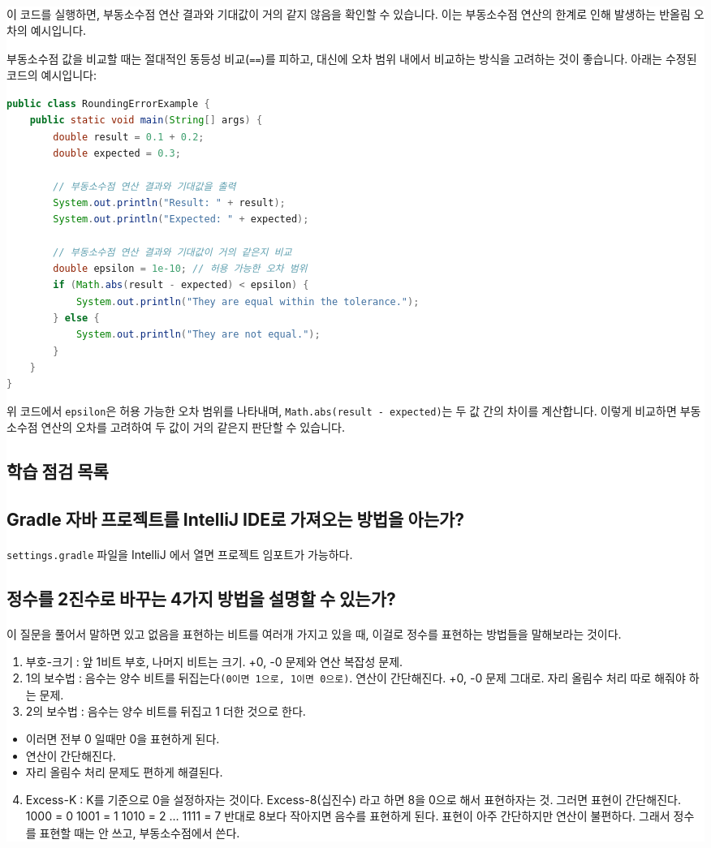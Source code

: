 이 코드를 실행하면, 부동소수점 연산 결과와 기대값이 거의 같지 않음을 확인할 수 있습니다. 이는 부동소수점 연산의 한계로 인해 발생하는 반올림 오차의 예시입니다. 

부동소수점 값을 비교할 때는 절대적인 동등성 비교(`==`)를 피하고, 대신에 오차 범위 내에서 비교하는 방식을 고려하는 것이 좋습니다. 아래는 수정된 코드의 예시입니다:

```java
public class RoundingErrorExample {
    public static void main(String[] args) {
        double result = 0.1 + 0.2;
        double expected = 0.3;

        // 부동소수점 연산 결과와 기대값을 출력
        System.out.println("Result: " + result);
        System.out.println("Expected: " + expected);

        // 부동소수점 연산 결과와 기대값이 거의 같은지 비교
        double epsilon = 1e-10; // 허용 가능한 오차 범위
        if (Math.abs(result - expected) < epsilon) {
            System.out.println("They are equal within the tolerance.");
        } else {
            System.out.println("They are not equal.");
        }
    }
}
```

위 코드에서 `epsilon`은 허용 가능한 오차 범위를 나타내며, `Math.abs(result - expected)`는 두 값 간의 차이를 계산합니다. 이렇게 비교하면 부동소수점 연산의 오차를 고려하여 두 값이 거의 같은지 판단할 수 있습니다.

## 학습 점검 목록

## Gradle 자바 프로젝트를 IntelliJ IDE로 가져오는 방법을 아는가?

`settings.gradle` 파일을 IntelliJ 에서 열면 프로젝트 임포트가 가능하다.


## 정수를 2진수로 바꾸는 4가지 방법을 설명할 수 있는가?

이 질문을 풀어서 말하면
있고 없음을 표현하는 비트를 여러개 가지고 있을 때,
이걸로 정수를 표현하는 방법들을 말해보라는 것이다.

1. 부호-크기 : 앞 1비트 부호, 나머지 비트는 크기. +0, -0 문제와 연산 복잡성 문제.
2. 1의 보수법 : 음수는 양수 비트를 뒤집는다`(0이면 1으로, 1이면 0으로)`. 연산이 간단해진다. +0, -0 문제 그대로. 자리 올림수 처리 따로 해줘야 하는 문제.
3. 2의 보수법 : 음수는 양수 비트를 뒤집고 1 더한 것으로 한다. 
- 이러면 전부 0 일때만 0을 표현하게 된다. 
- 연산이 간단해진다.
- 자리 올림수 처리 문제도 편하게 해결된다.

4. Excess-K : K를 기준으로 0을 설정하자는 것이다.
Excess-8(십진수) 라고 하면 8을 0으로 해서 표현하자는 것.
그러면 표현이 간단해진다.
1000 = 0
1001 = 1
1010 = 2 
...
1111 = 7
반대로 8보다 작아지면 음수를 표현하게 된다.
표현이 아주 간단하지만 연산이 불편하다. 그래서 정수를 표현할 때는 안 쓰고, 부동소수점에서 쓴다.
